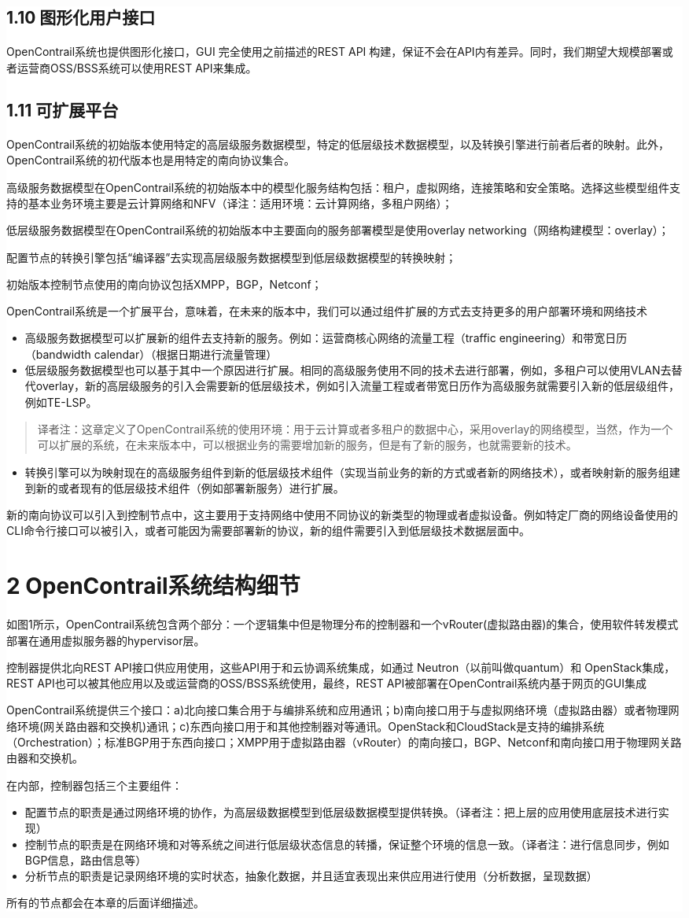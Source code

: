 ## 1.10 图形化用户接口

OpenContrail系统也提供图形化接口，GUI 完全使用之前描述的REST API 构建，保证不会在API内有差异。同时，我们期望大规模部署或者运营商OSS/BSS系统可以使用REST API来集成。

## 1.11   可扩展平台

OpenContrail系统的初始版本使用特定的高层级服务数据模型，特定的低层级技术数据模型，以及转换引擎进行前者后者的映射。此外，OpenContrail系统的初代版本也是用特定的南向协议集合。

高级服务数据模型在OpenContrail系统的初始版本中的模型化服务结构包括：租户，虚拟网络，连接策略和安全策略。选择这些模型组件支持的基本业务环境主要是云计算网络和NFV（译注：适用环境：云计算网络，多租户网络）；

低层级服务数据模型在OpenContrail系统的初始版本中主要面向的服务部署模型是使用overlay networking（网络构建模型：overlay）；

配置节点的转换引擎包括“编译器”去实现高层级服务数据模型到低层级数据模型的转换映射；

初始版本控制节点使用的南向协议包括XMPP，BGP，Netconf；

OpenContrail系统是一个扩展平台，意味着，在未来的版本中，我们可以通过组件扩展的方式去支持更多的用户部署环境和网络技术

* 高级服务数据模型可以扩展新的组件去支持新的服务。例如：运营商核心网络的流量工程（traffic engineering）和带宽日历（bandwidth calendar）（根据日期进行流量管理）
* 低层级服务数据模型也可以基于其中一个原因进行扩展。相同的高级服务使用不同的技术去进行部署，例如，多租户可以使用VLAN去替代overlay，新的高层级服务的引入会需要新的低层级技术，例如引入流量工程或者带宽日历作为高级服务就需要引入新的低层级组件，例如TE-LSP。

> 译者注：这章定义了OpenContrail系统的使用环境：用于云计算或者多租户的数据中心，采用overlay的网络模型，当然，作为一个可以扩展的系统，在未来版本中，可以根据业务的需要增加新的服务，但是有了新的服务，也就需要新的技术。

* 转换引擎可以为映射现在的高级服务组件到新的低层级技术组件（实现当前业务的新的方式或者新的网络技术），或者映射新的服务组建到新的或者现有的低层级技术组件（例如部署新服务）进行扩展。

新的南向协议可以引入到控制节点中，这主要用于支持网络中使用不同协议的新类型的物理或者虚拟设备。例如特定厂商的网络设备使用的CLI命令行接口可以被引入，或者可能因为需要部署新的协议，新的组件需要引入到低层级技术数据层面中。

# 2  OpenContrail系统结构细节

如图1所示，OpenContrail系统包含两个部分：一个逻辑集中但是物理分布的控制器和一个vRouter(虚拟路由器)的集合，使用软件转发模式部署在通用虚拟服务器的hypervisor层。

控制器提供北向REST API接口供应用使用，这些API用于和云协调系统集成，如通过 Neutron（以前叫做quantum）和 OpenStack集成，REST API也可以被其他应用以及或运营商的OSS/BSS系统使用，最终，REST API被部署在OpenContrail系统内基于网页的GUI集成

OpenContrail系统提供三个接口：a)北向接口集合用于与编排系统和应用通讯；b)南向接口用于与虚拟网络环境（虚拟路由器）或者物理网络环境(网关路由器和交换机)通讯；c)东西向接口用于和其他控制器对等通讯。OpenStack和CloudStack是支持的编排系统（Orchestration）；标准BGP用于东西向接口；XMPP用于虚拟路由器（vRouter）的南向接口，BGP、Netconf和南向接口用于物理网关路由器和交换机。

在内部，控制器包括三个主要组件：

* 配置节点的职责是通过网络环境的协作，为高层级数据模型到低层级数据模型提供转换。（译者注：把上层的应用使用底层技术进行实现）
* 控制节点的职责是在网络环境和对等系统之间进行低层级状态信息的转播，保证整个环境的信息一致。（译者注：进行信息同步，例如BGP信息，路由信息等）
* 分析节点的职责是记录网络环境的实时状态，抽象化数据，并且适宜表现出来供应用进行使用（分析数据，呈现数据）

所有的节点都会在本章的后面详细描述。
